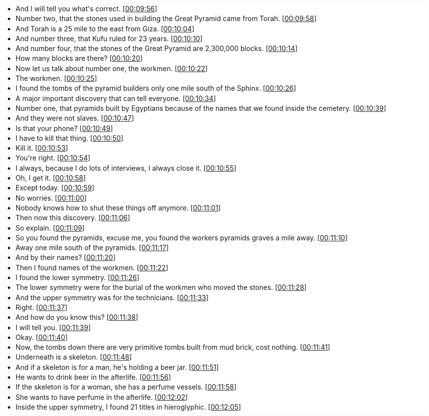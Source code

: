 *  And I will tell you what's correct. [[00:09:56](https://www.youtube.com/watch?v=i4dbLZTJjZY&t=596.0s)]
*  Number two, that the stones used in building the Great Pyramid came from Torah. [[00:09:58](https://www.youtube.com/watch?v=i4dbLZTJjZY&t=598.0s)]
*  And Torah is a 25 mile to the east from Giza. [[00:10:04](https://www.youtube.com/watch?v=i4dbLZTJjZY&t=604.0s)]
*  And number three, that Kufu ruled for 23 years. [[00:10:10](https://www.youtube.com/watch?v=i4dbLZTJjZY&t=610.0s)]
*  And number four, that the stones of the Great Pyramid are 2,300,000 blocks. [[00:10:14](https://www.youtube.com/watch?v=i4dbLZTJjZY&t=614.0s)]
*  How many blocks are there? [[00:10:20](https://www.youtube.com/watch?v=i4dbLZTJjZY&t=620.0s)]
*  Now let us talk about number one, the workmen. [[00:10:22](https://www.youtube.com/watch?v=i4dbLZTJjZY&t=622.0s)]
*  The workmen. [[00:10:25](https://www.youtube.com/watch?v=i4dbLZTJjZY&t=625.0s)]
*  I found the tombs of the pyramid builders only one mile south of the Sphinx. [[00:10:26](https://www.youtube.com/watch?v=i4dbLZTJjZY&t=626.0s)]
*  A major important discovery that can tell everyone. [[00:10:34](https://www.youtube.com/watch?v=i4dbLZTJjZY&t=634.0s)]
*  Number one, that pyramids built by Egyptians because of the names that we found inside the cemetery. [[00:10:39](https://www.youtube.com/watch?v=i4dbLZTJjZY&t=639.0s)]
*  And they were not slaves. [[00:10:47](https://www.youtube.com/watch?v=i4dbLZTJjZY&t=647.0s)]
*  Is that your phone? [[00:10:49](https://www.youtube.com/watch?v=i4dbLZTJjZY&t=649.0s)]
*  I have to kill that thing. [[00:10:50](https://www.youtube.com/watch?v=i4dbLZTJjZY&t=650.0s)]
*  Kill it. [[00:10:53](https://www.youtube.com/watch?v=i4dbLZTJjZY&t=653.0s)]
*  You're right. [[00:10:54](https://www.youtube.com/watch?v=i4dbLZTJjZY&t=654.0s)]
*  I always, because I do lots of interviews, I always close it. [[00:10:55](https://www.youtube.com/watch?v=i4dbLZTJjZY&t=655.0s)]
*  Oh, I get it. [[00:10:58](https://www.youtube.com/watch?v=i4dbLZTJjZY&t=658.0s)]
*  Except today. [[00:10:59](https://www.youtube.com/watch?v=i4dbLZTJjZY&t=659.0s)]
*  No worries. [[00:11:00](https://www.youtube.com/watch?v=i4dbLZTJjZY&t=660.0s)]
*  Nobody knows how to shut these things off anymore. [[00:11:01](https://www.youtube.com/watch?v=i4dbLZTJjZY&t=661.0s)]
*  Then now this discovery. [[00:11:06](https://www.youtube.com/watch?v=i4dbLZTJjZY&t=666.0s)]
*  So explain. [[00:11:09](https://www.youtube.com/watch?v=i4dbLZTJjZY&t=669.0s)]
*  So you found the pyramids, excuse me, you found the workers pyramids graves a mile away. [[00:11:10](https://www.youtube.com/watch?v=i4dbLZTJjZY&t=670.0s)]
*  Away one mile south of the pyramids. [[00:11:17](https://www.youtube.com/watch?v=i4dbLZTJjZY&t=677.0s)]
*  And by their names? [[00:11:20](https://www.youtube.com/watch?v=i4dbLZTJjZY&t=680.0s)]
*  Then I found names of the workmen. [[00:11:22](https://www.youtube.com/watch?v=i4dbLZTJjZY&t=682.0s)]
*  I found the lower symmetry. [[00:11:26](https://www.youtube.com/watch?v=i4dbLZTJjZY&t=686.0s)]
*  The lower symmetry were for the burial of the workmen who moved the stones. [[00:11:28](https://www.youtube.com/watch?v=i4dbLZTJjZY&t=688.0s)]
*  And the upper symmetry was for the technicians. [[00:11:33](https://www.youtube.com/watch?v=i4dbLZTJjZY&t=693.0s)]
*  Right. [[00:11:37](https://www.youtube.com/watch?v=i4dbLZTJjZY&t=697.0s)]
*  And how do you know this? [[00:11:38](https://www.youtube.com/watch?v=i4dbLZTJjZY&t=698.0s)]
*  I will tell you. [[00:11:39](https://www.youtube.com/watch?v=i4dbLZTJjZY&t=699.0s)]
*  Okay. [[00:11:40](https://www.youtube.com/watch?v=i4dbLZTJjZY&t=700.0s)]
*  Now, the tombs down there are very primitive tombs built from mud brick, cost nothing. [[00:11:41](https://www.youtube.com/watch?v=i4dbLZTJjZY&t=701.0s)]
*  Underneath is a skeleton. [[00:11:48](https://www.youtube.com/watch?v=i4dbLZTJjZY&t=708.0s)]
*  And if a skeleton is for a man, he's holding a beer jar. [[00:11:51](https://www.youtube.com/watch?v=i4dbLZTJjZY&t=711.0s)]
*  He wants to drink beer in the afterlife. [[00:11:56](https://www.youtube.com/watch?v=i4dbLZTJjZY&t=716.0s)]
*  If the skeleton is for a woman, she has a perfume vessels. [[00:11:58](https://www.youtube.com/watch?v=i4dbLZTJjZY&t=718.0s)]
*  She wants to have perfume in the afterlife. [[00:12:02](https://www.youtube.com/watch?v=i4dbLZTJjZY&t=722.0s)]
*  Inside the upper symmetry, I found 21 titles in hieroglyphic. [[00:12:05](https://www.youtube.com/watch?v=i4dbLZTJjZY&t=725.0s)]